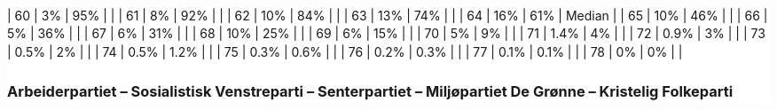 | 60 | 3% | 95% |  |
| 61 | 8% | 92% |  |
| 62 | 10% | 84% |  |
| 63 | 13% | 74% |  |
| 64 | 16% | 61% | Median |
| 65 | 10% | 46% |  |
| 66 | 5% | 36% |  |
| 67 | 6% | 31% |  |
| 68 | 10% | 25% |  |
| 69 | 6% | 15% |  |
| 70 | 5% | 9% |  |
| 71 | 1.4% | 4% |  |
| 72 | 0.9% | 3% |  |
| 73 | 0.5% | 2% |  |
| 74 | 0.5% | 1.2% |  |
| 75 | 0.3% | 0.6% |  |
| 76 | 0.2% | 0.3% |  |
| 77 | 0.1% | 0.1% |  |
| 78 | 0% | 0% |  |

### Arbeiderpartiet – Sosialistisk Venstreparti – Senterpartiet – Miljøpartiet De Grønne – Kristelig Folkeparti
